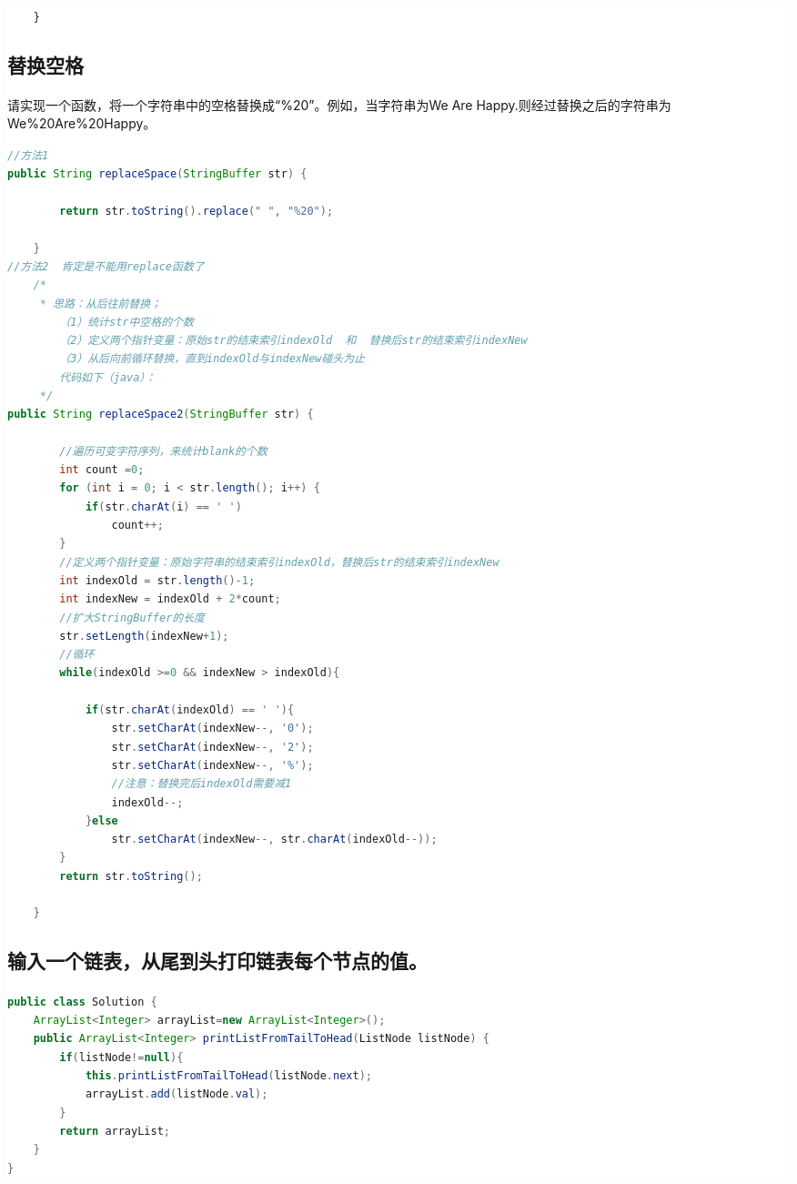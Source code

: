 ```
	}
```  

## 替换空格
请实现一个函数，将一个字符串中的空格替换成“%20”。例如，当字符串为We Are Happy.则经过替换之后的字符串为We%20Are%20Happy。
```java
//方法1
public String replaceSpace(StringBuffer str) {
    	
		return str.toString().replace(" ", "%20");
		
    }
//方法2  肯定是不能用replace函数了
    /*
     * 思路：从后往前替换；
     	（1）统计str中空格的个数
     	（2）定义两个指针变量：原始str的结束索引indexOld  和  替换后str的结束索引indexNew
     	（3）从后向前循环替换，直到indexOld与indexNew碰头为止
		代码如下（java）：
     */
public String replaceSpace2(StringBuffer str) {
        
        //遍历可变字符序列，来统计blank的个数
        int count =0;
        for (int i = 0; i < str.length(); i++) {
            if(str.charAt(i) == ' ')
                count++;
        }
        //定义两个指针变量：原始字符串的结束索引indexOld，替换后str的结束索引indexNew
        int indexOld = str.length()-1;
        int indexNew = indexOld + 2*count;
        //扩大StringBuffer的长度
        str.setLength(indexNew+1);
        //循环
        while(indexOld >=0 && indexNew > indexOld){
             
            if(str.charAt(indexOld) == ' '){
                str.setCharAt(indexNew--, '0');
                str.setCharAt(indexNew--, '2');
                str.setCharAt(indexNew--, '%');
                //注意：替换完后indexOld需要减1
                indexOld--;
            }else
                str.setCharAt(indexNew--, str.charAt(indexOld--));
        }
        return str.toString(); 
         
    }

```
## 输入一个链表，从尾到头打印链表每个节点的值。
```java
public class Solution {
    ArrayList<Integer> arrayList=new ArrayList<Integer>();
    public ArrayList<Integer> printListFromTailToHead(ListNode listNode) {
        if(listNode!=null){
            this.printListFromTailToHead(listNode.next);
            arrayList.add(listNode.val);
        }
        return arrayList;
    }
}  
```